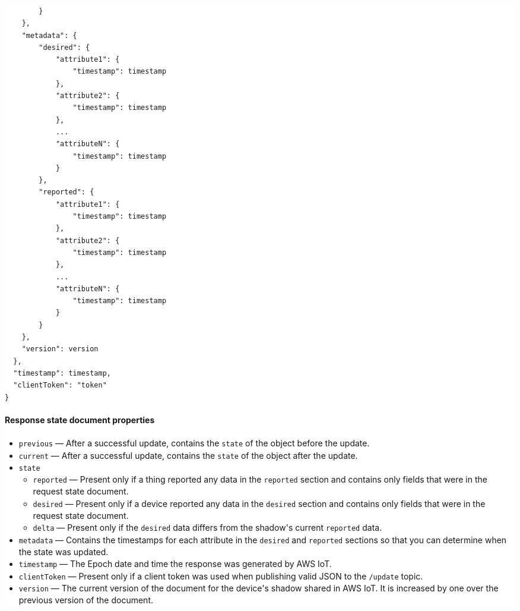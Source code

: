 ```
        }
    },
    "metadata": {
        "desired": {
            "attribute1": {
                "timestamp": timestamp
            },
            "attribute2": {
                "timestamp": timestamp
            },
            ...
            "attributeN": {
                "timestamp": timestamp
            }
        },
        "reported": {
            "attribute1": {
                "timestamp": timestamp
            },
            "attribute2": {
                "timestamp": timestamp
            },
            ...
            "attributeN": {
                "timestamp": timestamp
            }
        }
    },
    "version": version
  },
  "timestamp": timestamp,
  "clientToken": "token"
}
```

#### Response state document properties<a name="device-shadow-example-response-json-properties"></a>
+ `previous` — After a successful update, contains the `state` of the object before the update\.
+ `current` — After a successful update, contains the `state` of the object after the update\.
+ `state`
  + `reported` — Present only if a thing reported any data in the `reported` section and contains only fields that were in the request state document\.
  + `desired` — Present only if a device reported any data in the `desired` section and contains only fields that were in the request state document\.
  + `delta` — Present only if the `desired` data differs from the shadow's current `reported` data\.
+ `metadata` — Contains the timestamps for each attribute in the `desired` and `reported` sections so that you can determine when the state was updated\.
+ `timestamp` — The Epoch date and time the response was generated by AWS IoT\.
+ `clientToken` — Present only if a client token was used when publishing valid JSON to the `/update` topic\.
+ `version` — The current version of the document for the device's shadow shared in AWS IoT\. It is increased by one over the previous version of the document\.
